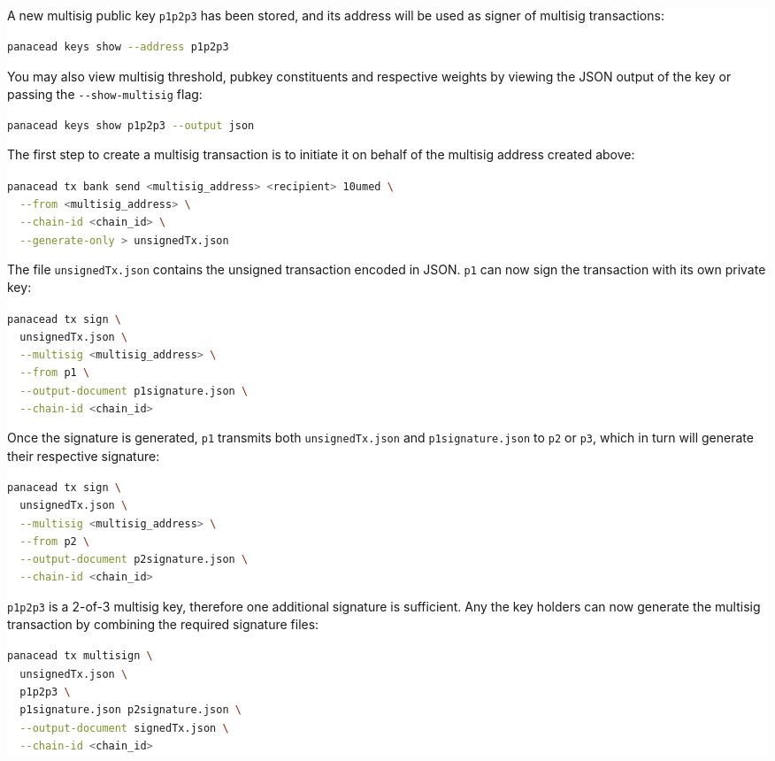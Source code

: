 A new multisig public key `p1p2p3` has been stored, and its address will be used as signer of multisig transactions:

```bash
panacead keys show --address p1p2p3
```

You may also view multisig threshold, pubkey constituents and respective weights by viewing the JSON output of the key or passing the `--show-multisig` flag:

```bash
panacead keys show p1p2p3 --output json
```

The first step to create a multisig transaction is to initiate it on behalf of the multisig address created above:

```bash
panacead tx bank send <multisig_address> <recipient> 10umed \
  --from <multisig_address> \
  --chain-id <chain_id> \
  --generate-only > unsignedTx.json
```

The file `unsignedTx.json` contains the unsigned transaction encoded in JSON. `p1` can now sign the transaction with its own private key:

```bash
panacead tx sign \
  unsignedTx.json \
  --multisig <multisig_address> \
  --from p1 \
  --output-document p1signature.json \
  --chain-id <chain_id>
```

Once the signature is generated, `p1` transmits both `unsignedTx.json` and `p1signature.json` to `p2` or `p3`, which in turn will generate their respective signature:

```bash
panacead tx sign \
  unsignedTx.json \
  --multisig <multisig_address> \
  --from p2 \
  --output-document p2signature.json \
  --chain-id <chain_id>
```

`p1p2p3` is a 2-of-3 multisig key, therefore one additional signature is sufficient. Any the key holders can now generate the multisig transaction by combining the required signature files:

```bash
panacead tx multisign \
  unsignedTx.json \
  p1p2p3 \
  p1signature.json p2signature.json \
  --output-document signedTx.json \
  --chain-id <chain_id>
```
